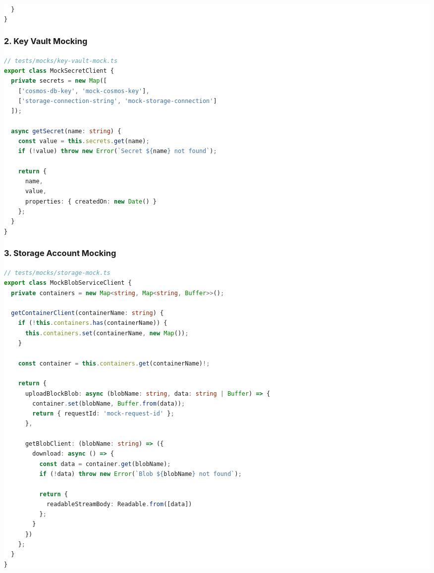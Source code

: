 ```typescript
  }
}
```

### 2. Key Vault Mocking

```typescript
// tests/mocks/key-vault-mock.ts
export class MockSecretClient {
  private secrets = new Map([
    ['cosmos-db-key', 'mock-cosmos-key'],
    ['storage-connection-string', 'mock-storage-connection']
  ]);

  async getSecret(name: string) {
    const value = this.secrets.get(name);
    if (!value) throw new Error(`Secret ${name} not found`);
    
    return {
      name,
      value,
      properties: { createdOn: new Date() }
    };
  }
}
```

### 3. Storage Account Mocking

```typescript
// tests/mocks/storage-mock.ts
export class MockBlobServiceClient {
  private containers = new Map<string, Map<string, Buffer>>();

  getContainerClient(containerName: string) {
    if (!this.containers.has(containerName)) {
      this.containers.set(containerName, new Map());
    }

    const container = this.containers.get(containerName)!;

    return {
      uploadBlockBlob: async (blobName: string, data: string | Buffer) => {
        container.set(blobName, Buffer.from(data));
        return { requestId: 'mock-request-id' };
      },

      getBlobClient: (blobName: string) => ({
        download: async () => {
          const data = container.get(blobName);
          if (!data) throw new Error(`Blob ${blobName} not found`);
          
          return {
            readableStreamBody: Readable.from([data])
          };
        }
      })
    };
  }
}
```
